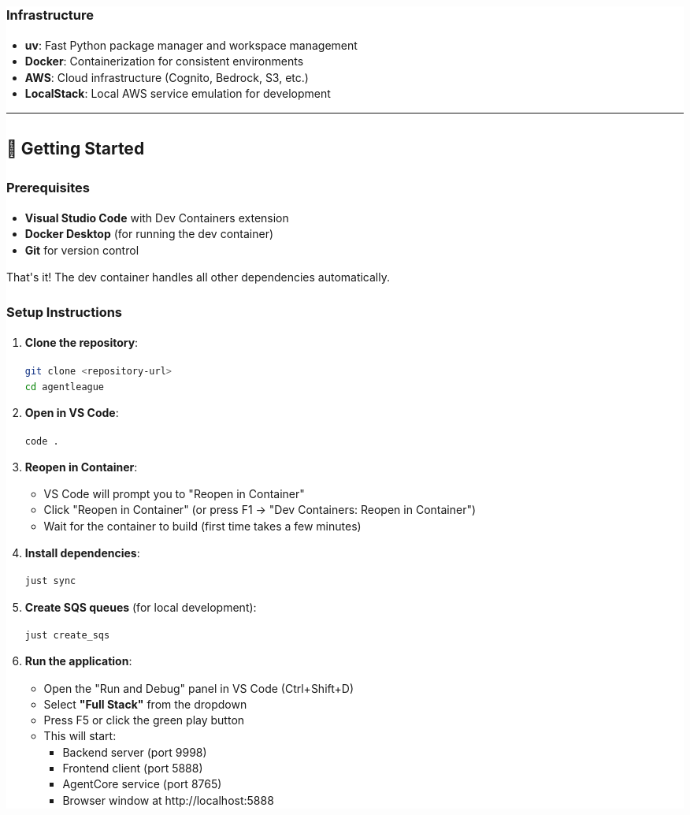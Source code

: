 ### Infrastructure
- **uv**: Fast Python package manager and workspace management
- **Docker**: Containerization for consistent environments
- **AWS**: Cloud infrastructure (Cognito, Bedrock, S3, etc.)
- **LocalStack**: Local AWS service emulation for development

---

## 🚀 Getting Started

### Prerequisites

- **Visual Studio Code** with Dev Containers extension
- **Docker Desktop** (for running the dev container)
- **Git** for version control

That's it! The dev container handles all other dependencies automatically.

### Setup Instructions

1. **Clone the repository**:
   ```bash
   git clone <repository-url>
   cd agentleague
   ```

2. **Open in VS Code**:
   ```bash
   code .
   ```

3. **Reopen in Container**:
   - VS Code will prompt you to "Reopen in Container"
   - Click "Reopen in Container" (or press F1 → "Dev Containers: Reopen in Container")
   - Wait for the container to build (first time takes a few minutes)

4. **Install dependencies**:
   ```bash
   just sync
   ```

5. **Create SQS queues** (for local development):
   ```bash
   just create_sqs
   ```

6. **Run the application**:
   - Open the "Run and Debug" panel in VS Code (Ctrl+Shift+D)
   - Select **"Full Stack"** from the dropdown
   - Press F5 or click the green play button
   - This will start:
     - Backend server (port 9998)
     - Frontend client (port 5888)
     - AgentCore service (port 8765)
     - Browser window at http://localhost:5888

